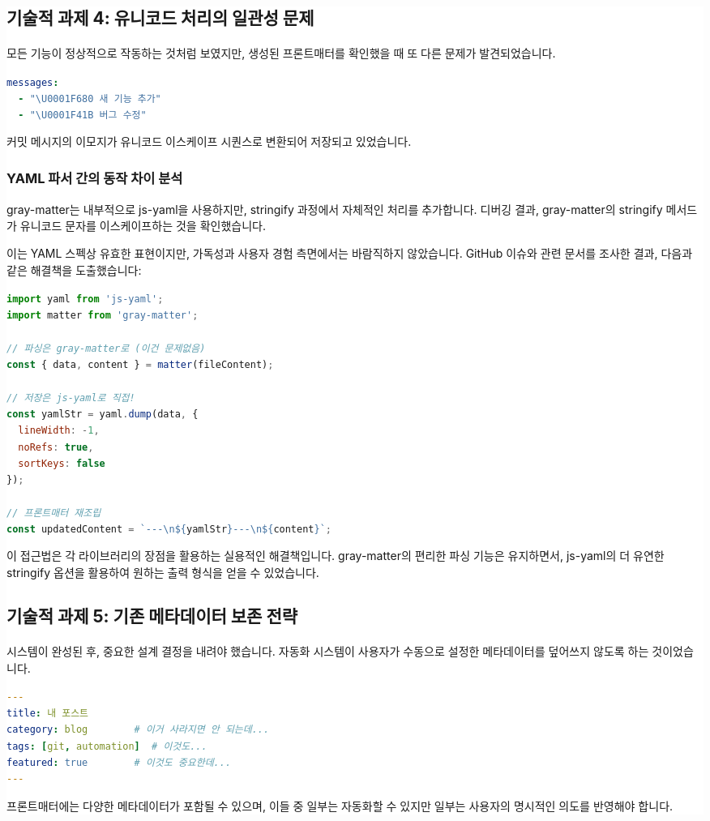 ## 기술적 과제 4: 유니코드 처리의 일관성 문제

모든 기능이 정상적으로 작동하는 것처럼 보였지만, 생성된 프론트매터를 확인했을 때 또 다른 문제가 발견되었습니다.

```yaml
messages:
  - "\U0001F680 새 기능 추가"
  - "\U0001F41B 버그 수정"
```

커밋 메시지의 이모지가 유니코드 이스케이프 시퀀스로 변환되어 저장되고 있었습니다.

### YAML 파서 간의 동작 차이 분석

gray-matter는 내부적으로 js-yaml을 사용하지만, stringify 과정에서 자체적인 처리를 추가합니다. 디버깅 결과, gray-matter의 stringify 메서드가 유니코드 문자를 이스케이프하는 것을 확인했습니다.

이는 YAML 스펙상 유효한 표현이지만, 가독성과 사용자 경험 측면에서는 바람직하지 않았습니다. GitHub 이슈와 관련 문서를 조사한 결과, 다음과 같은 해결책을 도출했습니다:

```javascript
import yaml from 'js-yaml';
import matter from 'gray-matter';

// 파싱은 gray-matter로 (이건 문제없음)
const { data, content } = matter(fileContent);

// 저장은 js-yaml로 직접!
const yamlStr = yaml.dump(data, {
  lineWidth: -1,
  noRefs: true,
  sortKeys: false
});

// 프론트매터 재조립
const updatedContent = `---\n${yamlStr}---\n${content}`;
```

이 접근법은 각 라이브러리의 장점을 활용하는 실용적인 해결책입니다. gray-matter의 편리한 파싱 기능은 유지하면서, js-yaml의 더 유연한 stringify 옵션을 활용하여 원하는 출력 형식을 얻을 수 있었습니다.

## 기술적 과제 5: 기존 메타데이터 보존 전략

시스템이 완성된 후, 중요한 설계 결정을 내려야 했습니다. 자동화 시스템이 사용자가 수동으로 설정한 메타데이터를 덮어쓰지 않도록 하는 것이었습니다.

```yaml
---
title: 내 포스트
category: blog        # 이거 사라지면 안 되는데...
tags: [git, automation]  # 이것도...
featured: true        # 이것도 중요한데...
---
```

프론트매터에는 다양한 메타데이터가 포함될 수 있으며, 이들 중 일부는 자동화할 수 있지만 일부는 사용자의 명시적인 의도를 반영해야 합니다.
